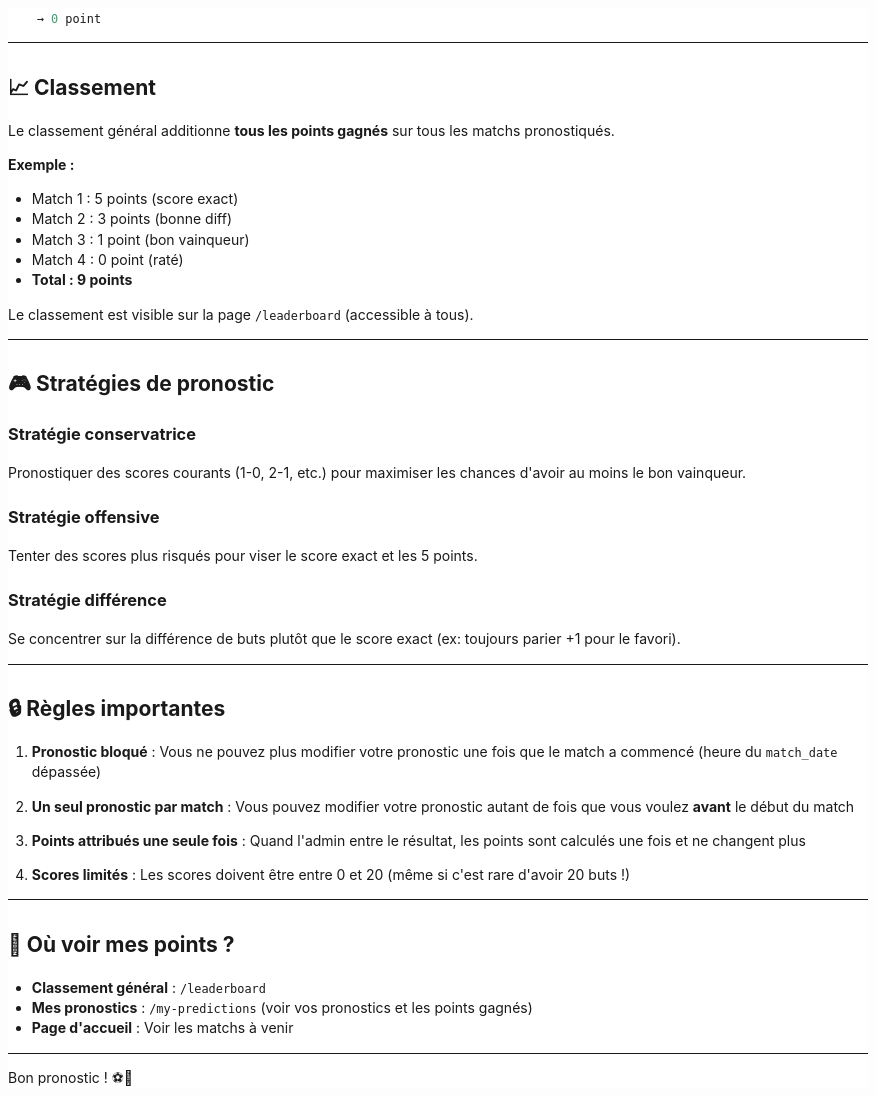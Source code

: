 ```php
    → 0 point
```

---

## 📈 Classement

Le classement général additionne **tous les points gagnés** sur tous les matchs pronostiqués.

**Exemple :**
- Match 1 : 5 points (score exact)
- Match 2 : 3 points (bonne diff)
- Match 3 : 1 point (bon vainqueur)
- Match 4 : 0 point (raté)
- **Total : 9 points**

Le classement est visible sur la page `/leaderboard` (accessible à tous).

---

## 🎮 Stratégies de pronostic

### Stratégie conservatrice
Pronostiquer des scores courants (1-0, 2-1, etc.) pour maximiser les chances d'avoir au moins le bon vainqueur.

### Stratégie offensive
Tenter des scores plus risqués pour viser le score exact et les 5 points.

### Stratégie différence
Se concentrer sur la différence de buts plutôt que le score exact (ex: toujours parier +1 pour le favori).

---

## 🔒 Règles importantes

1. **Pronostic bloqué** : Vous ne pouvez plus modifier votre pronostic une fois que le match a commencé (heure du `match_date` dépassée)

2. **Un seul pronostic par match** : Vous pouvez modifier votre pronostic autant de fois que vous voulez **avant** le début du match

3. **Points attribués une seule fois** : Quand l'admin entre le résultat, les points sont calculés une fois et ne changent plus

4. **Scores limités** : Les scores doivent être entre 0 et 20 (même si c'est rare d'avoir 20 buts !)

---

## 📱 Où voir mes points ?

- **Classement général** : `/leaderboard`
- **Mes pronostics** : `/my-predictions` (voir vos pronostics et les points gagnés)
- **Page d'accueil** : Voir les matchs à venir

---

Bon pronostic ! ⚽🎯
